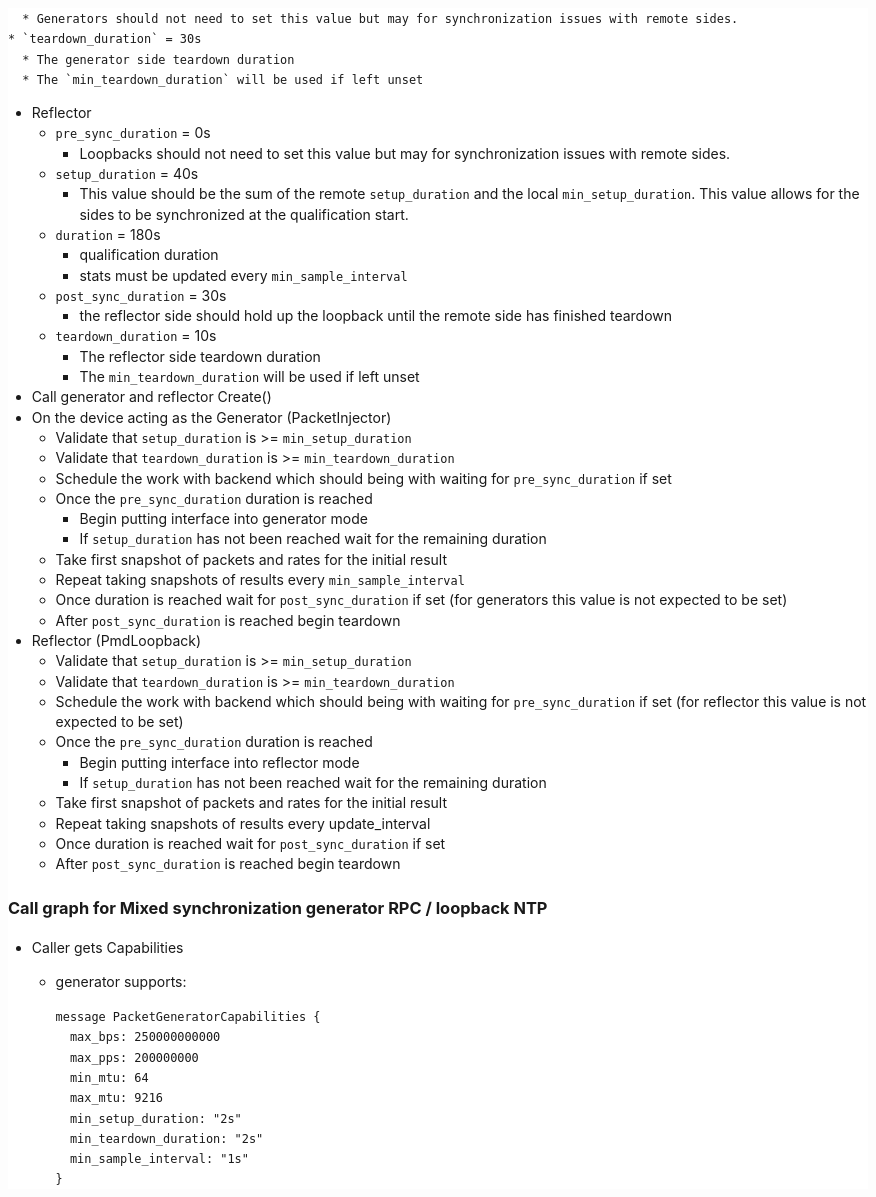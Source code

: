       * Generators should not need to set this value but may for synchronization issues with remote sides.
    * `teardown_duration` = 30s
      * The generator side teardown duration
      * The `min_teardown_duration` will be used if left unset
  * Reflector
    * `pre_sync_duration` = 0s
      * Loopbacks should not need to set this value but may for synchronization issues with remote sides.
    * `setup_duration` = 40s
      * This value should be the sum of the remote `setup_duration` and the local `min_setup_duration`. This value allows for the sides to be synchronized at the qualification start.
    * `duration` = 180s
      * qualification duration
      * stats must be updated every `min_sample_interval`
    * `post_sync_duration` = 30s
      * the reflector side should hold up the loopback until the remote side has finished teardown
    * `teardown_duration` = 10s
      * The reflector side teardown duration
      * The `min_teardown_duration` will be used if left unset
* Call generator and reflector Create()
* On the device acting as the Generator (PacketInjector)
  * Validate that `setup_duration` is >= `min_setup_duration`
  * Validate that `teardown_duration` is >= `min_teardown_duration`
  * Schedule the work with backend which should being with waiting for `pre_sync_duration` if set
  * Once the `pre_sync_duration` duration is reached
    * Begin putting interface into generator mode
    * If `setup_duration` has not been reached wait for the remaining duration
  * Take first snapshot of packets and rates for the initial result
  * Repeat taking snapshots of results every `min_sample_interval`
  * Once duration is reached wait for `post_sync_duration` if set (for generators this value is not expected to be set)
  * After `post_sync_duration` is reached begin teardown
* Reflector (PmdLoopback)
  * Validate that `setup_duration` is >= `min_setup_duration`
  * Validate that `teardown_duration` is >= `min_teardown_duration`
  * Schedule the work with backend which should being with waiting for `pre_sync_duration` if set (for reflector this value is not expected to be set)
  * Once the `pre_sync_duration` duration is reached
    * Begin putting interface into reflector mode
    * If `setup_duration` has not been reached wait for the remaining duration
  * Take first snapshot of packets and rates for the initial result
  * Repeat taking snapshots of results every update\_interval
  * Once duration is reached wait for `post_sync_duration` if set
  * After `post_sync_duration` is reached begin teardown

### Call graph for Mixed synchronization generator RPC / loopback NTP

* Caller gets Capabilities
  * generator supports:

    ```
    message PacketGeneratorCapabilities {
      max_bps: 250000000000
      max_pps: 200000000
      min_mtu: 64
      max_mtu: 9216
      min_setup_duration: "2s"
      min_teardown_duration: "2s"
      min_sample_interval: "1s"
    }
    ```
